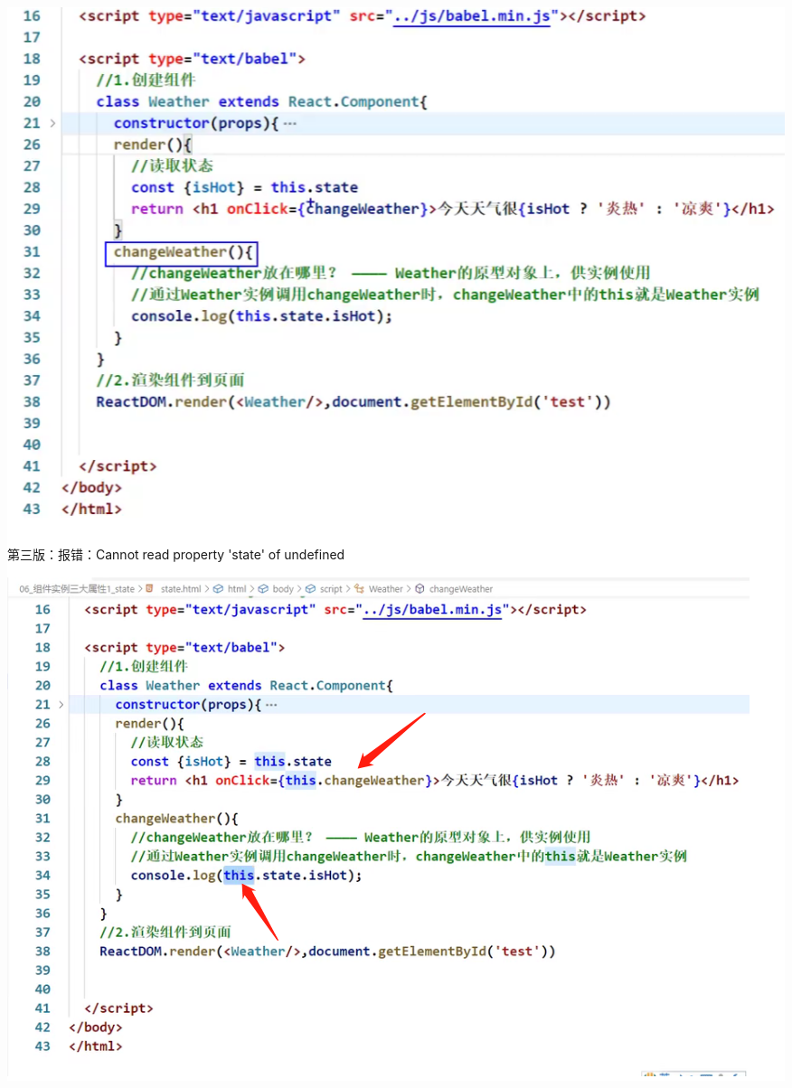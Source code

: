 ![image-20210816002026849](01.assets/image-20210816002026849.png)

第三版：报错：Cannot read property 'state' of undefined

![img](01.assets/企业微信截图_16303360208423.png)
